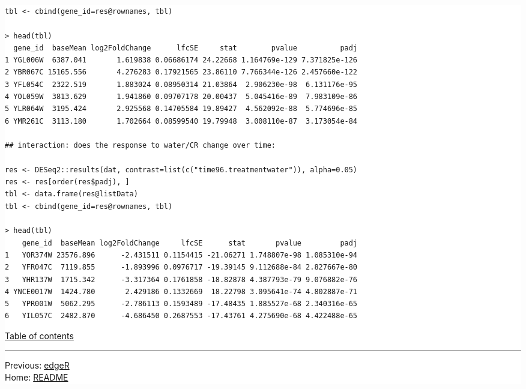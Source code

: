 ```
tbl <- cbind(gene_id=res@rownames, tbl)

> head(tbl)
  gene_id  baseMean log2FoldChange      lfcSE     stat        pvalue          padj
1 YGL006W  6387.041       1.619838 0.06686174 24.22668 1.164769e-129 7.371825e-126
2 YBR067C 15165.556       4.276283 0.17921565 23.86110 7.766344e-126 2.457660e-122
3 YFL054C  2322.519       1.883024 0.08950314 21.03864  2.906230e-98  6.131176e-95
4 YOL059W  3813.629       1.941860 0.09707178 20.00437  5.045416e-89  7.983109e-86
5 YLR064W  3195.424       2.925568 0.14705584 19.89427  4.562092e-88  5.774696e-85
6 YMR261C  3113.180       1.702664 0.08599540 19.79948  3.008110e-87  3.173054e-84

## interaction: does the response to water/CR change over time:

res <- DESeq2::results(dat, contrast=list(c("time96.treatmentwater")), alpha=0.05)
res <- res[order(res$padj), ]
tbl <- data.frame(res@listData)
tbl <- cbind(gene_id=res@rownames, tbl)

> head(tbl)
    gene_id  baseMean log2FoldChange     lfcSE      stat       pvalue         padj
1   YOR374W 23576.896      -2.431511 0.1154415 -21.06271 1.748807e-98 1.085310e-94
2   YFR047C  7119.855      -1.893996 0.0976717 -19.39145 9.112688e-84 2.827667e-80
3   YHR137W  1715.342      -3.317364 0.1761858 -18.82878 4.387793e-79 9.076882e-76
4 YNCE0017W  1424.780       2.429186 0.1332669  18.22798 3.095641e-74 4.802887e-71
5   YPR001W  5062.295      -2.786113 0.1593489 -17.48435 1.885527e-68 2.340316e-65
6   YIL057C  2482.870      -4.686450 0.2687553 -17.43761 4.275690e-68 4.422488e-65
```

[Table of contents](#table-of-contents)

---

Previous: [edgeR](edger.md)  
Home: [README](../README.md)
